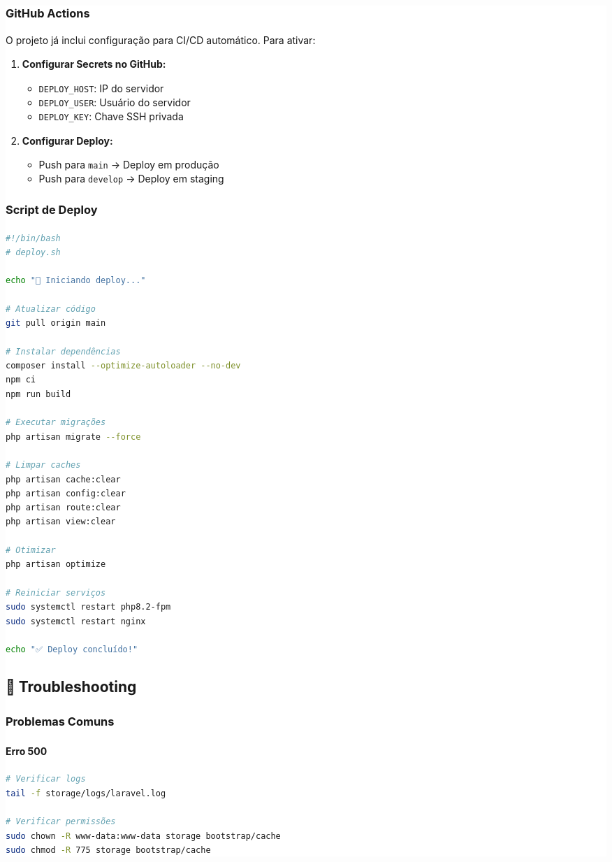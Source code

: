 ### GitHub Actions
O projeto já inclui configuração para CI/CD automático. Para ativar:

1. **Configurar Secrets no GitHub:**
   - `DEPLOY_HOST`: IP do servidor
   - `DEPLOY_USER`: Usuário do servidor
   - `DEPLOY_KEY`: Chave SSH privada

2. **Configurar Deploy:**
   - Push para `main` → Deploy em produção
   - Push para `develop` → Deploy em staging

### Script de Deploy
```bash
#!/bin/bash
# deploy.sh

echo "🚀 Iniciando deploy..."

# Atualizar código
git pull origin main

# Instalar dependências
composer install --optimize-autoloader --no-dev
npm ci
npm run build

# Executar migrações
php artisan migrate --force

# Limpar caches
php artisan cache:clear
php artisan config:clear
php artisan route:clear
php artisan view:clear

# Otimizar
php artisan optimize

# Reiniciar serviços
sudo systemctl restart php8.2-fpm
sudo systemctl restart nginx

echo "✅ Deploy concluído!"
```

## 🚨 Troubleshooting

### Problemas Comuns

#### Erro 500
```bash
# Verificar logs
tail -f storage/logs/laravel.log

# Verificar permissões
sudo chown -R www-data:www-data storage bootstrap/cache
sudo chmod -R 775 storage bootstrap/cache
```
